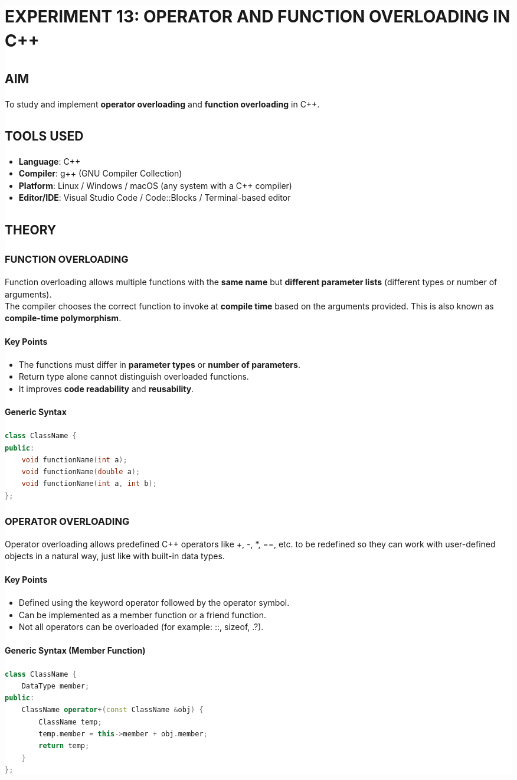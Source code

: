 # EXPERIMENT 13: OPERATOR AND FUNCTION OVERLOADING IN C++

## AIM
To study and implement **operator overloading** and **function overloading** in C++.

## TOOLS USED
- **Language**: C++  
- **Compiler**: g++ (GNU Compiler Collection)  
- **Platform**: Linux / Windows / macOS (any system with a C++ compiler)  
- **Editor/IDE**: Visual Studio Code / Code::Blocks / Terminal-based editor  

## THEORY

### FUNCTION OVERLOADING
Function overloading allows multiple functions with the **same name** but **different parameter lists** (different types or number of arguments).  
The compiler chooses the correct function to invoke at **compile time** based on the arguments provided. This is also known as **compile-time polymorphism**.

#### Key Points
- The functions must differ in **parameter types** or **number of parameters**.
- Return type alone cannot distinguish overloaded functions.
- It improves **code readability** and **reusability**.

#### Generic Syntax
```cpp
class ClassName {
public:
    void functionName(int a);
    void functionName(double a);
    void functionName(int a, int b);
};
```

### OPERATOR OVERLOADING

Operator overloading allows predefined C++ operators like +, -, *, ==, etc. to be redefined so they can work with user-defined objects in a natural way, just like with built-in data types.

#### Key Points

- Defined using the keyword operator followed by the operator symbol.
- Can be implemented as a member function or a friend function.
- Not all operators can be overloaded (for example: ::, sizeof, .?).

#### Generic Syntax (Member Function)
```cpp
class ClassName {
    DataType member;
public:
    ClassName operator+(const ClassName &obj) {
        ClassName temp;
        temp.member = this->member + obj.member;
        return temp;
    }
};
```

